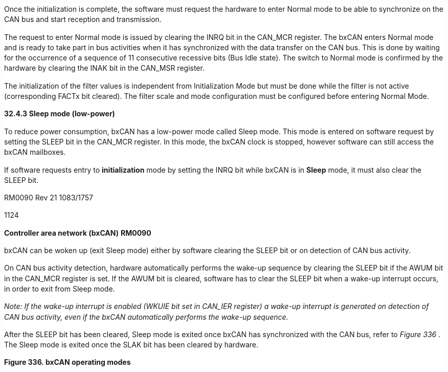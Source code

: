 Once the initialization is complete, the software must request the hardware to enter Normal
mode to be able to synchronize on the CAN bus and start reception and transmission.


The request to enter Normal mode is issued by clearing the INRQ bit in the CAN_MCR
register. The bxCAN enters Normal mode and is ready to take part in bus activities when it
has synchronized with the data transfer on the CAN bus. This is done by waiting for the
occurrence of a sequence of 11 consecutive recessive bits (Bus Idle state). The switch to
Normal mode is confirmed by the hardware by clearing the INAK bit in the CAN_MSR
register.


The initialization of the filter values is independent from Initialization Mode but must be done
while the filter is not active (corresponding FACTx bit cleared). The filter scale and mode
configuration must be configured before entering Normal Mode.


**32.4.3** **Sleep mode (low-power)**


To reduce power consumption, bxCAN has a low-power mode called Sleep mode. This
mode is entered on software request by setting the SLEEP bit in the CAN_MCR register. In
this mode, the bxCAN clock is stopped, however software can still access the bxCAN
mailboxes.


If software requests entry to **initialization** mode by setting the INRQ bit while bxCAN is in
**Sleep** mode, it must also clear the SLEEP bit.


RM0090 Rev 21 1083/1757



1124


**Controller area network (bxCAN)** **RM0090**


bxCAN can be woken up (exit Sleep mode) either by software clearing the SLEEP bit or on
detection of CAN bus activity.


On CAN bus activity detection, hardware automatically performs the wake-up sequence by
clearing the SLEEP bit if the AWUM bit in the CAN_MCR register is set. If the AWUM bit is
cleared, software has to clear the SLEEP bit when a wake-up interrupt occurs, in order to
exit from Sleep mode.


_Note:_ _If the wake-up interrupt is enabled (WKUIE bit set in CAN_IER register) a wake-up interrupt_
_is generated on detection of CAN bus activity, even if the bxCAN automatically performs the_
_wake-up sequence._


After the SLEEP bit has been cleared, Sleep mode is exited once bxCAN has synchronized
with the CAN bus, refer to _Figure 336_ . The Sleep mode is exited once the SLAK bit has
been cleared by hardware.


**Figure 336. bxCAN operating modes**

